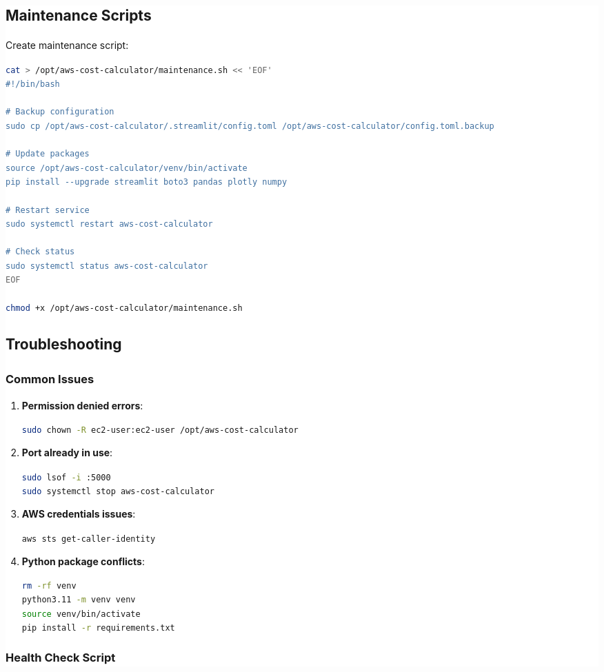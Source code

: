 ## Maintenance Scripts

Create maintenance script:
```bash
cat > /opt/aws-cost-calculator/maintenance.sh << 'EOF'
#!/bin/bash

# Backup configuration
sudo cp /opt/aws-cost-calculator/.streamlit/config.toml /opt/aws-cost-calculator/config.toml.backup

# Update packages
source /opt/aws-cost-calculator/venv/bin/activate
pip install --upgrade streamlit boto3 pandas plotly numpy

# Restart service
sudo systemctl restart aws-cost-calculator

# Check status
sudo systemctl status aws-cost-calculator
EOF

chmod +x /opt/aws-cost-calculator/maintenance.sh
```

## Troubleshooting

### Common Issues

1. **Permission denied errors**:
   ```bash
   sudo chown -R ec2-user:ec2-user /opt/aws-cost-calculator
   ```

2. **Port already in use**:
   ```bash
   sudo lsof -i :5000
   sudo systemctl stop aws-cost-calculator
   ```

3. **AWS credentials issues**:
   ```bash
   aws sts get-caller-identity
   ```

4. **Python package conflicts**:
   ```bash
   rm -rf venv
   python3.11 -m venv venv
   source venv/bin/activate
   pip install -r requirements.txt
   ```

### Health Check Script

